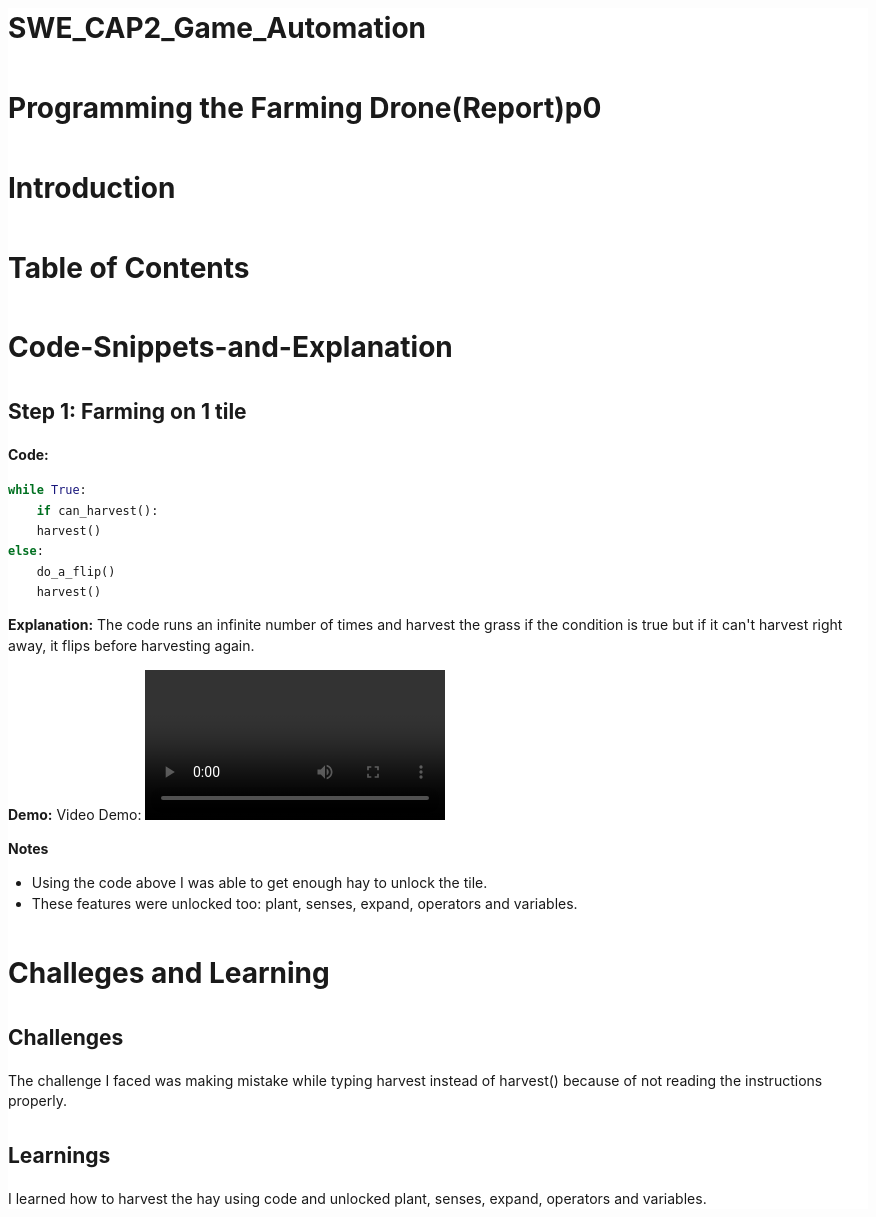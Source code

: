 # SWE_CAP2_Game_Automation
# Programming the Farming Drone(Report)p0


# Introduction

# Table of Contents

# Code-Snippets-and-Explanation

## Step 1: Farming on 1 tile

**Code:**
```python
while True:
    if can_harvest():
    harvest()
else:
    do_a_flip()
    harvest()
```

**Explanation:**
The code runs an infinite number of times and harvest the grass if the condition is true but if it can't harvest right away, it flips before harvesting again.

**Demo:**
Video Demo:
![](IMG_2932.mp4)

**Notes**
- Using the code above I was able to get enough hay to unlock the tile.
- These features were unlocked too: plant, senses, expand, operators and variables.

# Challeges and Learning
 
## Challenges 
The challenge I faced was making mistake while typing harvest instead of harvest() because of not reading the instructions properly.

## Learnings
I learned how to harvest the hay using code and unlocked plant, senses, expand, operators and variables.
